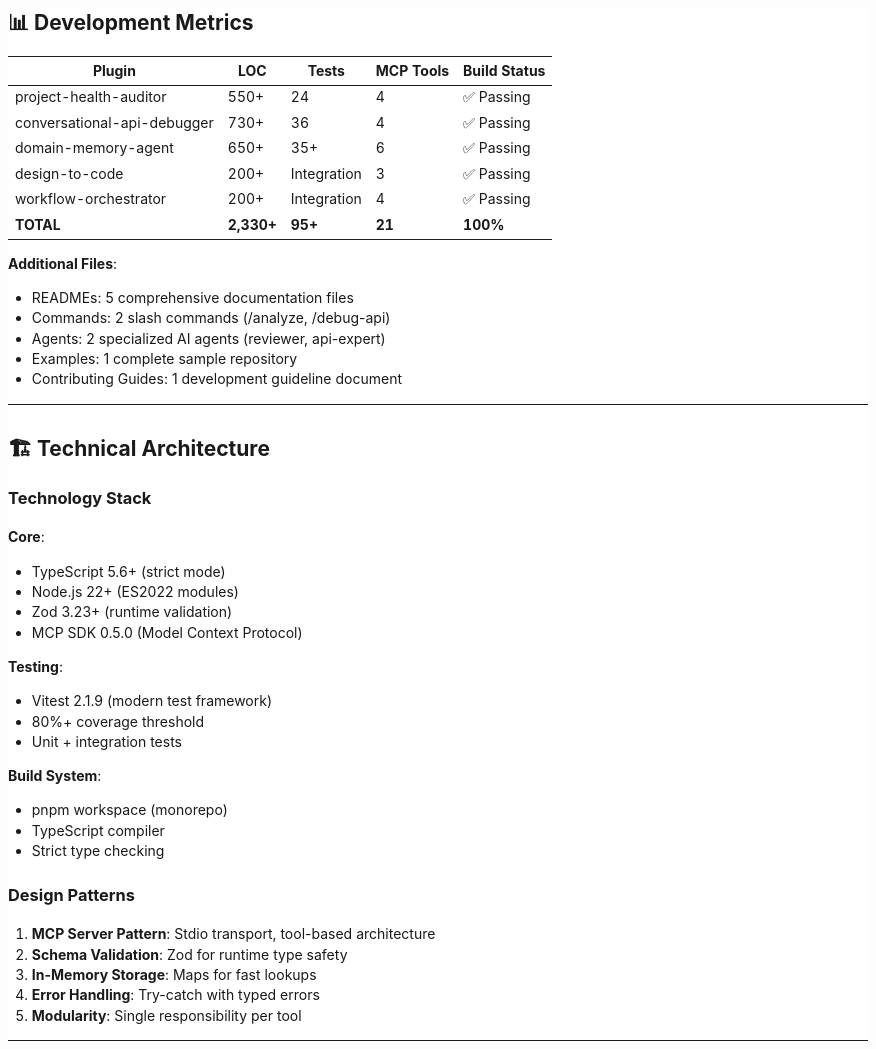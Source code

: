 
## 📊 Development Metrics

| Plugin | LOC | Tests | MCP Tools | Build Status |
|--------|-----|-------|-----------|--------------|
| project-health-auditor | 550+ | 24 | 4 | ✅ Passing |
| conversational-api-debugger | 730+ | 36 | 4 | ✅ Passing |
| domain-memory-agent | 650+ | 35+ | 6 | ✅ Passing |
| design-to-code | 200+ | Integration | 3 | ✅ Passing |
| workflow-orchestrator | 200+ | Integration | 4 | ✅ Passing |
| **TOTAL** | **2,330+** | **95+** | **21** | **100%** |

**Additional Files**:
- READMEs: 5 comprehensive documentation files
- Commands: 2 slash commands (/analyze, /debug-api)
- Agents: 2 specialized AI agents (reviewer, api-expert)
- Examples: 1 complete sample repository
- Contributing Guides: 1 development guideline document

---

## 🏗️ Technical Architecture

### Technology Stack

**Core**:
- TypeScript 5.6+ (strict mode)
- Node.js 22+ (ES2022 modules)
- Zod 3.23+ (runtime validation)
- MCP SDK 0.5.0 (Model Context Protocol)

**Testing**:
- Vitest 2.1.9 (modern test framework)
- 80%+ coverage threshold
- Unit + integration tests

**Build System**:
- pnpm workspace (monorepo)
- TypeScript compiler
- Strict type checking

### Design Patterns

1. **MCP Server Pattern**: Stdio transport, tool-based architecture
2. **Schema Validation**: Zod for runtime type safety
3. **In-Memory Storage**: Maps for fast lookups
4. **Error Handling**: Try-catch with typed errors
5. **Modularity**: Single responsibility per tool

---
